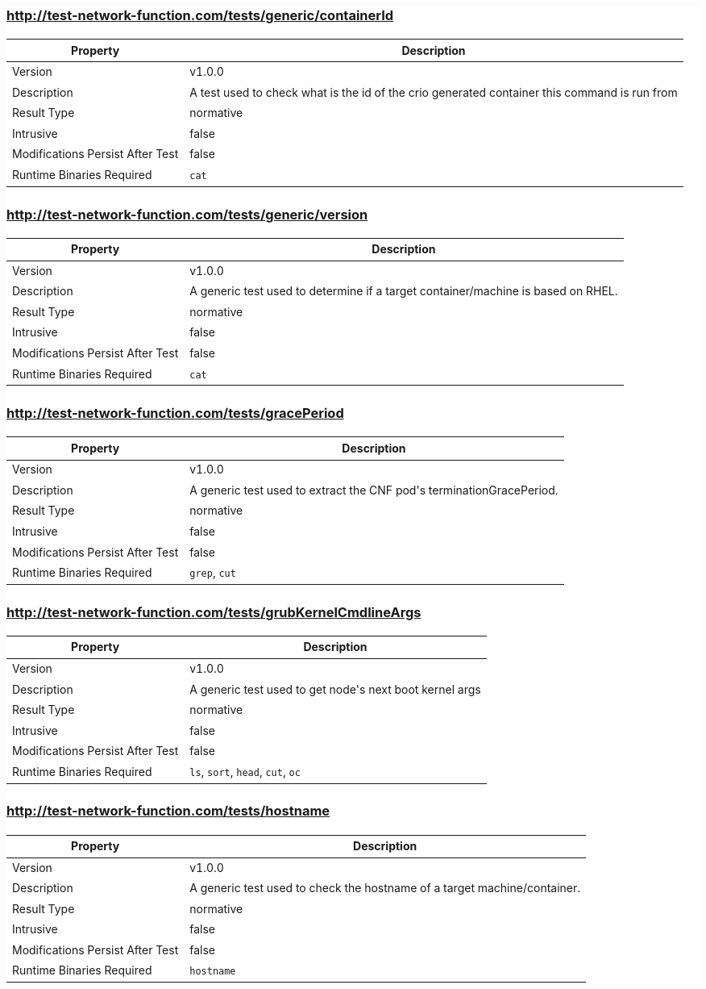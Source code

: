 ### http://test-network-function.com/tests/generic/containerId
Property|Description
---|---
Version|v1.0.0
Description|A test used to check what is the id of the crio generated container this command is run from
Result Type|normative
Intrusive|false
Modifications Persist After Test|false
Runtime Binaries Required|`cat`

### http://test-network-function.com/tests/generic/version
Property|Description
---|---
Version|v1.0.0
Description|A generic test used to determine if a target container/machine is based on RHEL.
Result Type|normative
Intrusive|false
Modifications Persist After Test|false
Runtime Binaries Required|`cat`

### http://test-network-function.com/tests/gracePeriod
Property|Description
---|---
Version|v1.0.0
Description|A generic test used to extract the CNF pod's terminationGracePeriod.
Result Type|normative
Intrusive|false
Modifications Persist After Test|false
Runtime Binaries Required|`grep`, `cut`

### http://test-network-function.com/tests/grubKernelCmdlineArgs
Property|Description
---|---
Version|v1.0.0
Description|A generic test used to get node's next boot kernel args
Result Type|normative
Intrusive|false
Modifications Persist After Test|false
Runtime Binaries Required|`ls`, `sort`, `head`, `cut`, `oc`

### http://test-network-function.com/tests/hostname
Property|Description
---|---
Version|v1.0.0
Description|A generic test used to check the hostname of a target machine/container.
Result Type|normative
Intrusive|false
Modifications Persist After Test|false
Runtime Binaries Required|`hostname`
